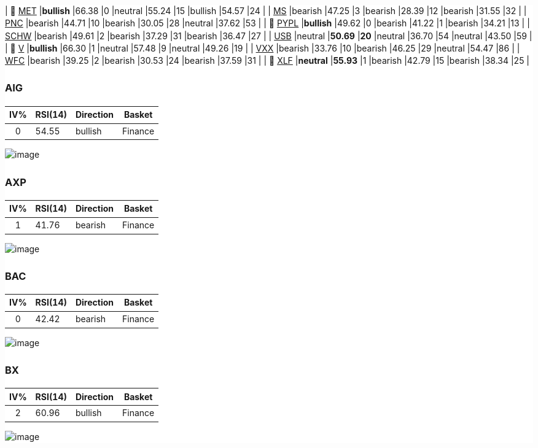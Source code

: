 | 🔴 [MET](#met) |**bullish** |66.38 |0 |neutral |55.24 |15 |bullish |54.57 |24 |
|  [MS](#ms) |bearish |47.25 |3 |bearish |28.39 |12 |bearish |31.55 |32 |
|  [PNC](#pnc) |bearish |44.71 |10 |bearish |30.05 |28 |neutral |37.62 |53 |
| 🔴 [PYPL](#pypl) |**bullish** |49.62 |0 |bearish |41.22 |1 |bearish |34.21 |13 |
|  [SCHW](#schw) |bearish |49.61 |2 |bearish |37.29 |31 |bearish |36.47 |27 |
|  [USB](#usb) |neutral |**50.69** |**20** |neutral |36.70 |54 |neutral |43.50 |59 |
| 🔴 [V](#v) |**bullish** |66.30 |1 |neutral |57.48 |9 |neutral |49.26 |19 |
|  [VXX](#vxx) |bearish |33.76 |10 |bearish |46.25 |29 |neutral |54.47 |86 |
|  [WFC](#wfc) |bearish |39.25 |2 |bearish |30.53 |24 |bearish |37.59 |31 |
| 🔴 [XLF](#xlf) |**neutral** |**55.93** |1 |bearish |42.79 |15 |bearish |38.34 |25 |


### AIG

| IV% | RSI(14) | Direction | Basket |
|:---:|---------|-----------|--------|
| 0 | 54.55 | bullish | Finance |

![image](https://finviz.com/publish/090123/AIGd164290277i.png)

### AXP

| IV% | RSI(14) | Direction | Basket |
|:---:|---------|-----------|--------|
| 1 | 41.76 | bearish | Finance |

![image](https://finviz.com/publish/090123/AXPd164343572i.png)

### BAC

| IV% | RSI(14) | Direction | Basket |
|:---:|---------|-----------|--------|
| 0 | 42.42 | bearish | Finance |

![image](https://finviz.com/publish/090123/BACd164233701i.png)

### BX

| IV% | RSI(14) | Direction | Basket |
|:---:|---------|-----------|--------|
| 2 | 60.96 | bullish | Finance |

![image](https://finviz.com/publish/090123/BXd164216191i.png)
